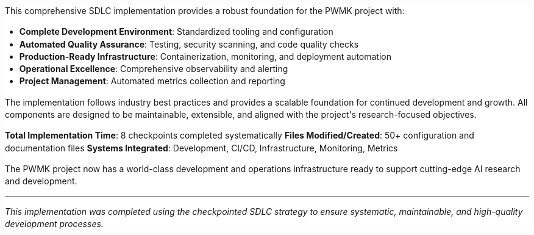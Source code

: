 This comprehensive SDLC implementation provides a robust foundation for the PWMK project with:

- **Complete Development Environment**: Standardized tooling and configuration
- **Automated Quality Assurance**: Testing, security scanning, and code quality checks
- **Production-Ready Infrastructure**: Containerization, monitoring, and deployment automation
- **Operational Excellence**: Comprehensive observability and alerting
- **Project Management**: Automated metrics collection and reporting

The implementation follows industry best practices and provides a scalable foundation for continued development and growth. All components are designed to be maintainable, extensible, and aligned with the project's research-focused objectives.

**Total Implementation Time**: 8 checkpoints completed systematically
**Files Modified/Created**: 50+ configuration and documentation files
**Systems Integrated**: Development, CI/CD, Infrastructure, Monitoring, Metrics

The PWMK project now has a world-class development and operations infrastructure ready to support cutting-edge AI research and development.

---

*This implementation was completed using the checkpointed SDLC strategy to ensure systematic, maintainable, and high-quality development processes.*